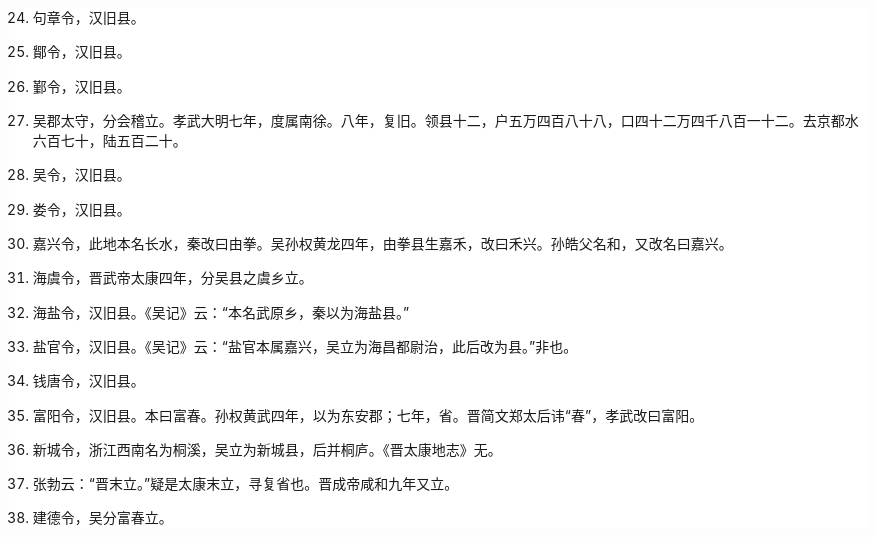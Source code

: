 24. <span id="州郡一-扬州_南徐州_徐州_南兖州_兖州唐尧之世，置十有二牧，及禹平水土，更制九州，冀州尧都，土界广远，济、河为兖州，海、岱为青州，海、岱及淮为徐州，淮、海为扬州，荆及衡阳为荆州，荆、河为豫州，华阳、黑水为梁州，黑水、西河为雍州。自虞至殷，无所改变。-24"></span>
句章令，汉旧县。

25. <span id="州郡一-扬州_南徐州_徐州_南兖州_兖州唐尧之世，置十有二牧，及禹平水土，更制九州，冀州尧都，土界广远，济、河为兖州，海、岱为青州，海、岱及淮为徐州，淮、海为扬州，荆及衡阳为荆州，荆、河为豫州，华阳、黑水为梁州，黑水、西河为雍州。自虞至殷，无所改变。-25"></span>
鄮令，汉旧县。

26. <span id="州郡一-扬州_南徐州_徐州_南兖州_兖州唐尧之世，置十有二牧，及禹平水土，更制九州，冀州尧都，土界广远，济、河为兖州，海、岱为青州，海、岱及淮为徐州，淮、海为扬州，荆及衡阳为荆州，荆、河为豫州，华阳、黑水为梁州，黑水、西河为雍州。自虞至殷，无所改变。-26"></span>
鄞令，汉旧县。

27. <span id="州郡一-扬州_南徐州_徐州_南兖州_兖州唐尧之世，置十有二牧，及禹平水土，更制九州，冀州尧都，土界广远，济、河为兖州，海、岱为青州，海、岱及淮为徐州，淮、海为扬州，荆及衡阳为荆州，荆、河为豫州，华阳、黑水为梁州，黑水、西河为雍州。自虞至殷，无所改变。-27"></span>
吴郡太守，分会稽立。孝武大明七年，度属南徐。八年，复旧。领县十二，户五万四百八十八，口四十二万四千八百一十二。去京都水六百七十，陆五百二十。

28. <span id="州郡一-扬州_南徐州_徐州_南兖州_兖州唐尧之世，置十有二牧，及禹平水土，更制九州，冀州尧都，土界广远，济、河为兖州，海、岱为青州，海、岱及淮为徐州，淮、海为扬州，荆及衡阳为荆州，荆、河为豫州，华阳、黑水为梁州，黑水、西河为雍州。自虞至殷，无所改变。-28"></span>
吴令，汉旧县。

29. <span id="州郡一-扬州_南徐州_徐州_南兖州_兖州唐尧之世，置十有二牧，及禹平水土，更制九州，冀州尧都，土界广远，济、河为兖州，海、岱为青州，海、岱及淮为徐州，淮、海为扬州，荆及衡阳为荆州，荆、河为豫州，华阳、黑水为梁州，黑水、西河为雍州。自虞至殷，无所改变。-29"></span>
娄令，汉旧县。

30. <span id="州郡一-扬州_南徐州_徐州_南兖州_兖州唐尧之世，置十有二牧，及禹平水土，更制九州，冀州尧都，土界广远，济、河为兖州，海、岱为青州，海、岱及淮为徐州，淮、海为扬州，荆及衡阳为荆州，荆、河为豫州，华阳、黑水为梁州，黑水、西河为雍州。自虞至殷，无所改变。-30"></span>
嘉兴令，此地本名长水，秦改曰由拳。吴孙权黄龙四年，由拳县生嘉禾，改曰禾兴。孙皓父名和，又改名曰嘉兴。

31. <span id="州郡一-扬州_南徐州_徐州_南兖州_兖州唐尧之世，置十有二牧，及禹平水土，更制九州，冀州尧都，土界广远，济、河为兖州，海、岱为青州，海、岱及淮为徐州，淮、海为扬州，荆及衡阳为荆州，荆、河为豫州，华阳、黑水为梁州，黑水、西河为雍州。自虞至殷，无所改变。-31"></span>
海虞令，晋武帝太康四年，分吴县之虞乡立。

32. <span id="州郡一-扬州_南徐州_徐州_南兖州_兖州唐尧之世，置十有二牧，及禹平水土，更制九州，冀州尧都，土界广远，济、河为兖州，海、岱为青州，海、岱及淮为徐州，淮、海为扬州，荆及衡阳为荆州，荆、河为豫州，华阳、黑水为梁州，黑水、西河为雍州。自虞至殷，无所改变。-32"></span>
海盐令，汉旧县。《吴记》云：“本名武原乡，秦以为海盐县。”

33. <span id="州郡一-扬州_南徐州_徐州_南兖州_兖州唐尧之世，置十有二牧，及禹平水土，更制九州，冀州尧都，土界广远，济、河为兖州，海、岱为青州，海、岱及淮为徐州，淮、海为扬州，荆及衡阳为荆州，荆、河为豫州，华阳、黑水为梁州，黑水、西河为雍州。自虞至殷，无所改变。-33"></span>
盐官令，汉旧县。《吴记》云：“盐官本属嘉兴，吴立为海昌都尉治，此后改为县。”非也。

34. <span id="州郡一-扬州_南徐州_徐州_南兖州_兖州唐尧之世，置十有二牧，及禹平水土，更制九州，冀州尧都，土界广远，济、河为兖州，海、岱为青州，海、岱及淮为徐州，淮、海为扬州，荆及衡阳为荆州，荆、河为豫州，华阳、黑水为梁州，黑水、西河为雍州。自虞至殷，无所改变。-34"></span>
钱唐令，汉旧县。

35. <span id="州郡一-扬州_南徐州_徐州_南兖州_兖州唐尧之世，置十有二牧，及禹平水土，更制九州，冀州尧都，土界广远，济、河为兖州，海、岱为青州，海、岱及淮为徐州，淮、海为扬州，荆及衡阳为荆州，荆、河为豫州，华阳、黑水为梁州，黑水、西河为雍州。自虞至殷，无所改变。-35"></span>
富阳令，汉旧县。本曰富春。孙权黄武四年，以为东安郡；七年，省。晋简文郑太后讳“春”，孝武改曰富阳。

36. <span id="州郡一-扬州_南徐州_徐州_南兖州_兖州唐尧之世，置十有二牧，及禹平水土，更制九州，冀州尧都，土界广远，济、河为兖州，海、岱为青州，海、岱及淮为徐州，淮、海为扬州，荆及衡阳为荆州，荆、河为豫州，华阳、黑水为梁州，黑水、西河为雍州。自虞至殷，无所改变。-36"></span>
新城令，浙江西南名为桐溪，吴立为新城县，后并桐庐。《晋太康地志》无。

37. <span id="州郡一-扬州_南徐州_徐州_南兖州_兖州唐尧之世，置十有二牧，及禹平水土，更制九州，冀州尧都，土界广远，济、河为兖州，海、岱为青州，海、岱及淮为徐州，淮、海为扬州，荆及衡阳为荆州，荆、河为豫州，华阳、黑水为梁州，黑水、西河为雍州。自虞至殷，无所改变。-37"></span>
张勃云：“晋末立。”疑是太康末立，寻复省也。晋成帝咸和九年又立。

38. <span id="州郡一-扬州_南徐州_徐州_南兖州_兖州唐尧之世，置十有二牧，及禹平水土，更制九州，冀州尧都，土界广远，济、河为兖州，海、岱为青州，海、岱及淮为徐州，淮、海为扬州，荆及衡阳为荆州，荆、河为豫州，华阳、黑水为梁州，黑水、西河为雍州。自虞至殷，无所改变。-38"></span>
建德令，吴分富春立。
